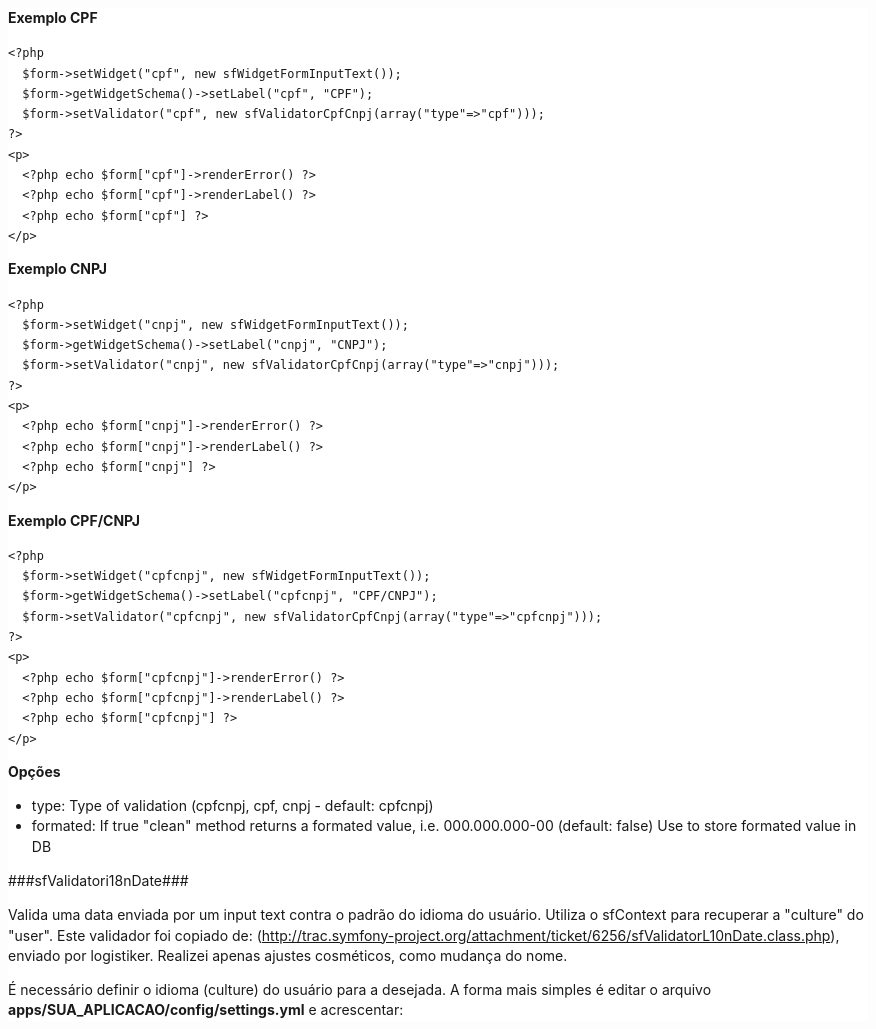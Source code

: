 **Exemplo CPF**

    <?php
      $form->setWidget("cpf", new sfWidgetFormInputText());
      $form->getWidgetSchema()->setLabel("cpf", "CPF");
      $form->setValidator("cpf", new sfValidatorCpfCnpj(array("type"=>"cpf")));
    ?>
    <p>
      <?php echo $form["cpf"]->renderError() ?>
      <?php echo $form["cpf"]->renderLabel() ?>
      <?php echo $form["cpf"] ?>
    </p>

**Exemplo CNPJ**

    <?php
      $form->setWidget("cnpj", new sfWidgetFormInputText());
      $form->getWidgetSchema()->setLabel("cnpj", "CNPJ");
      $form->setValidator("cnpj", new sfValidatorCpfCnpj(array("type"=>"cnpj")));
    ?>
    <p>
      <?php echo $form["cnpj"]->renderError() ?>
      <?php echo $form["cnpj"]->renderLabel() ?>
      <?php echo $form["cnpj"] ?>
    </p>

**Exemplo CPF/CNPJ**

    <?php
      $form->setWidget("cpfcnpj", new sfWidgetFormInputText());
      $form->getWidgetSchema()->setLabel("cpfcnpj", "CPF/CNPJ");
      $form->setValidator("cpfcnpj", new sfValidatorCpfCnpj(array("type"=>"cpfcnpj")));
    ?>
    <p>
      <?php echo $form["cpfcnpj"]->renderError() ?>
      <?php echo $form["cpfcnpj"]->renderLabel() ?>
      <?php echo $form["cpfcnpj"] ?>
    </p>

**Opções**

- type:
  Type of validation (cpfcnpj, cpf, cnpj - default: cpfcnpj)
- formated:
  If true "clean" method returns a formated value, i.e. 000.000.000-00 (default: false)
  Use to store formated value in DB

###sfValidatori18nDate###

Valida uma data enviada por um input text contra o padrão do idioma do usuário.
Utiliza o sfContext para recuperar a "culture" do "user".
Este validador foi copiado de: (http://trac.symfony-project.org/attachment/ticket/6256/sfValidatorL10nDate.class.php),
enviado por logistiker. Realizei apenas ajustes cosméticos, como mudança do nome.

É necessário definir o idioma (culture) do usuário para a desejada. A forma mais simples é editar o
arquivo **apps/SUA_APLICACAO/config/settings.yml** e acrescentar:

